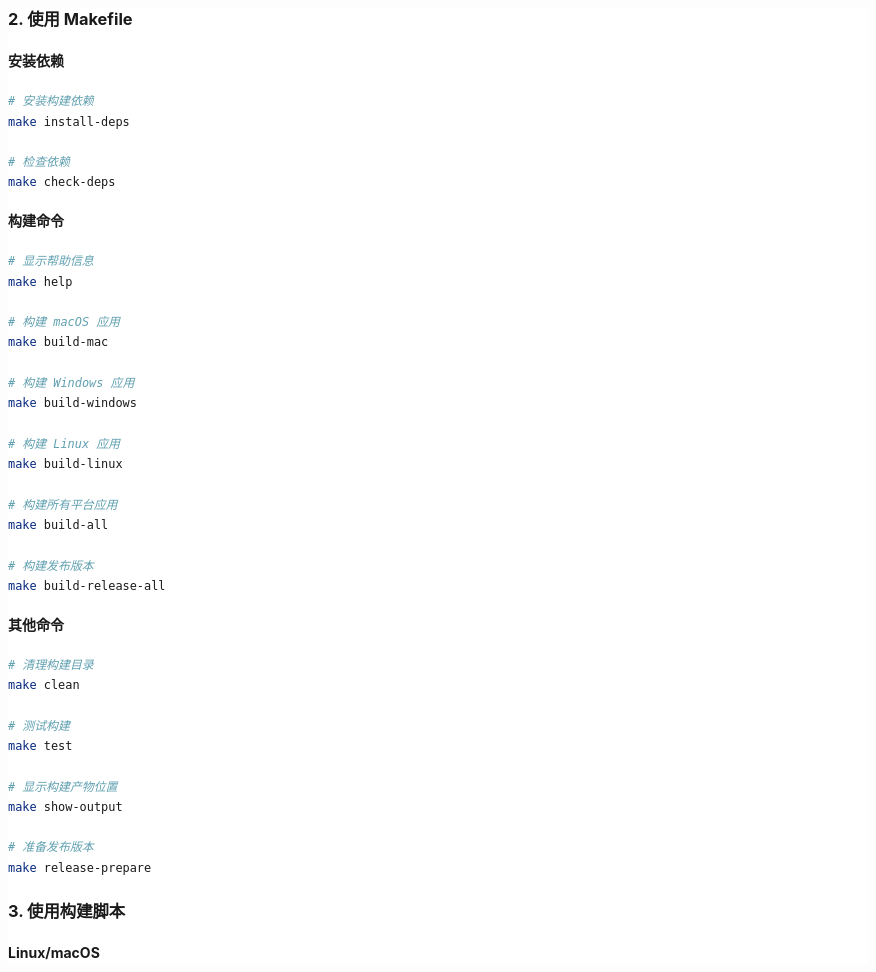 ### 2. 使用 Makefile

#### 安装依赖

```bash
# 安装构建依赖
make install-deps

# 检查依赖
make check-deps
```

#### 构建命令

```bash
# 显示帮助信息
make help

# 构建 macOS 应用
make build-mac

# 构建 Windows 应用
make build-windows

# 构建 Linux 应用
make build-linux

# 构建所有平台应用
make build-all

# 构建发布版本
make build-release-all
```

#### 其他命令

```bash
# 清理构建目录
make clean

# 测试构建
make test

# 显示构建产物位置
make show-output

# 准备发布版本
make release-prepare
```

### 3. 使用构建脚本

#### Linux/macOS
